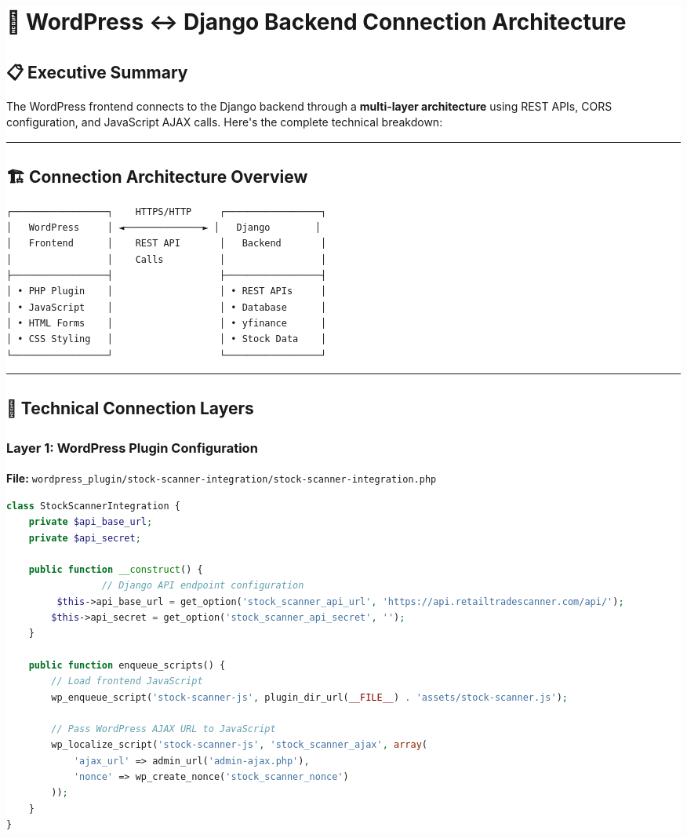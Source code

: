 # 🔗 WordPress ↔ Django Backend Connection Architecture

## 📋 **Executive Summary**
The WordPress frontend connects to the Django backend through a **multi-layer architecture** using REST APIs, CORS configuration, and JavaScript AJAX calls. Here's the complete technical breakdown:

---

## 🏗️ **Connection Architecture Overview**

```
┌─────────────────┐    HTTPS/HTTP     ┌─────────────────┐
│   WordPress     │ ◄──────────────► │   Django        │
│   Frontend      │    REST API       │   Backend       │
│                 │    Calls          │                 │
├─────────────────┤                   ├─────────────────┤
│ • PHP Plugin    │                   │ • REST APIs     │
│ • JavaScript    │                   │ • Database      │
│ • HTML Forms    │                   │ • yfinance      │
│ • CSS Styling   │                   │ • Stock Data    │
└─────────────────┘                   └─────────────────┘
```

---

## 🔧 **Technical Connection Layers**

### **Layer 1: WordPress Plugin Configuration**
**File:** `wordpress_plugin/stock-scanner-integration/stock-scanner-integration.php`

```php
class StockScannerIntegration {
    private $api_base_url;
    private $api_secret;
    
    public function __construct() {
                 // Django API endpoint configuration
         $this->api_base_url = get_option('stock_scanner_api_url', 'https://api.retailtradescanner.com/api/');
        $this->api_secret = get_option('stock_scanner_api_secret', '');
    }
    
    public function enqueue_scripts() {
        // Load frontend JavaScript
        wp_enqueue_script('stock-scanner-js', plugin_dir_url(__FILE__) . 'assets/stock-scanner.js');
        
        // Pass WordPress AJAX URL to JavaScript
        wp_localize_script('stock-scanner-js', 'stock_scanner_ajax', array(
            'ajax_url' => admin_url('admin-ajax.php'),
            'nonce' => wp_create_nonce('stock_scanner_nonce')
        ));
    }
}
```
